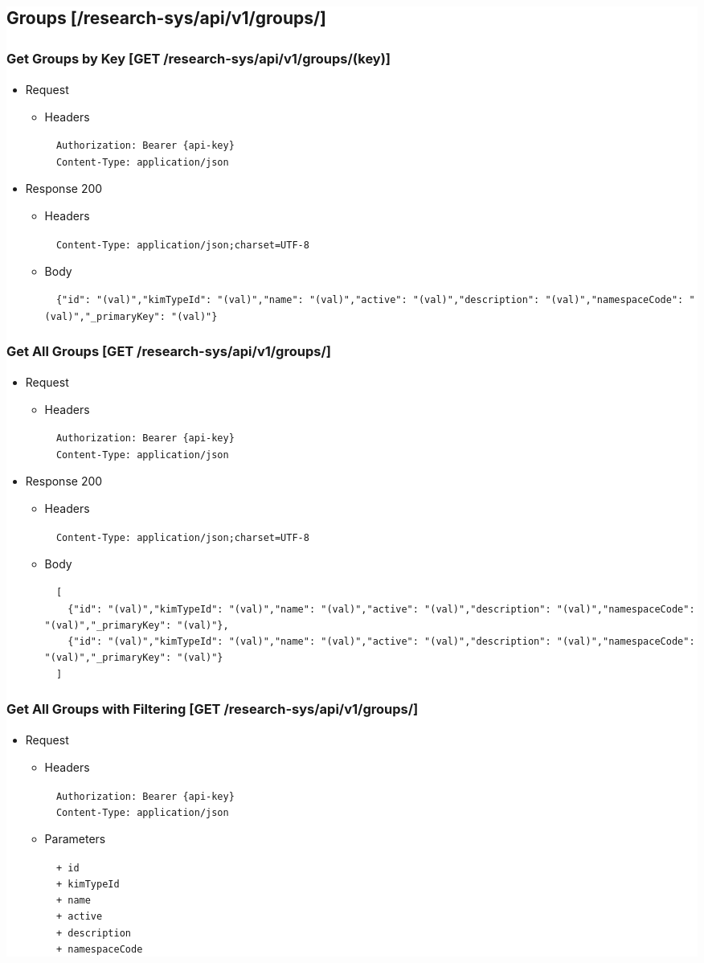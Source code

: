 ## Groups [/research-sys/api/v1/groups/]

### Get Groups by Key [GET /research-sys/api/v1/groups/(key)]
	 
+ Request

    + Headers

            Authorization: Bearer {api-key}
            Content-Type: application/json

+ Response 200
    + Headers

            Content-Type: application/json;charset=UTF-8

    + Body
    
            {"id": "(val)","kimTypeId": "(val)","name": "(val)","active": "(val)","description": "(val)","namespaceCode": "(val)","_primaryKey": "(val)"}

### Get All Groups [GET /research-sys/api/v1/groups/]
	 
+ Request

    + Headers

            Authorization: Bearer {api-key}
            Content-Type: application/json

+ Response 200
    + Headers

            Content-Type: application/json;charset=UTF-8

    + Body
    
            [
              {"id": "(val)","kimTypeId": "(val)","name": "(val)","active": "(val)","description": "(val)","namespaceCode": "(val)","_primaryKey": "(val)"},
              {"id": "(val)","kimTypeId": "(val)","name": "(val)","active": "(val)","description": "(val)","namespaceCode": "(val)","_primaryKey": "(val)"}
            ]

### Get All Groups with Filtering [GET /research-sys/api/v1/groups/]
	 
+ Request

    + Headers

            Authorization: Bearer {api-key}
            Content-Type: application/json
    
    + Parameters
    
            + id
            + kimTypeId
            + name
            + active
            + description
            + namespaceCode
 